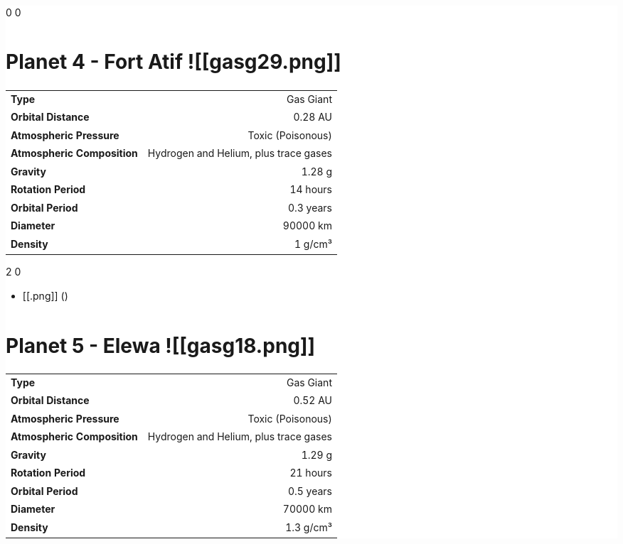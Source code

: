 

0
0



# Planet 4 - Fort Atif ![[gasg29.png]]
|                             |                           |
| --------------------------- | -------------------------:|
| **Type**                    |             Gas Giant |
| **Orbital Distance**        |   0.28 AU |
| **Atmospheric Pressure**    |       Toxic (Poisonous) |
| **Atmospheric Composition** |      Hydrogen and Helium, plus trace gases |
| **Gravity**                 |        1.28 g |
| **Rotation Period**         |  14 hours |
| **Orbital Period** | 0.3 years |
| **Diameter**                |      90000 km | 
| **Density**                 |    1 g/cm³ |



2
0

- [[.png]]  ()

# Planet 5 - Elewa ![[gasg18.png]]
|                             |                           |
| --------------------------- | -------------------------:|
| **Type**                    |             Gas Giant |
| **Orbital Distance**        |   0.52 AU |
| **Atmospheric Pressure**    |       Toxic (Poisonous) |
| **Atmospheric Composition** |      Hydrogen and Helium, plus trace gases |
| **Gravity**                 |        1.29 g |
| **Rotation Period**         |  21 hours |
| **Orbital Period** | 0.5 years |
| **Diameter**                |      70000 km | 
| **Density**                 |    1.3 g/cm³ |
